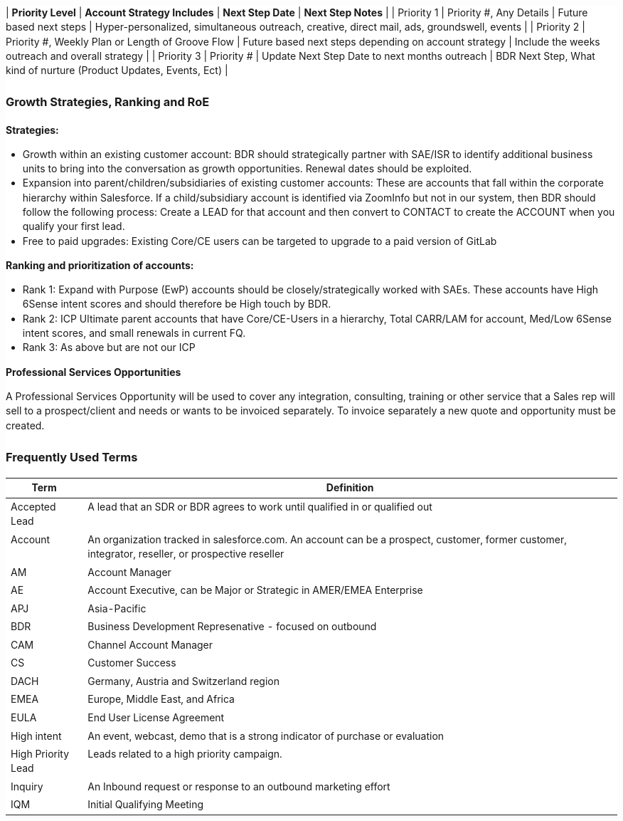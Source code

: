 | **Priority Level** | **Account Strategy Includes** | **Next Step Date** | **Next Step Notes** |
| Priority 1 | Priority #, Any Details | Future based next steps | Hyper-personalized, simultaneous outreach, creative, direct mail, ads, groundswell, events |
| Priority 2 | Priority #, Weekly Plan or Length of Groove Flow | Future based next steps depending on account strategy | Include the weeks outreach and overall strategy |
| Priority 3 | Priority # | Update Next Step Date to next months outreach | BDR Next Step, What kind of nurture (Product Updates, Events, Ect) |

### Growth Strategies, Ranking and RoE

**Strategies:**

- Growth within an existing customer account: BDR should strategically partner with SAE/ISR to identify additional business units to bring into the conversation as growth opportunities. Renewal dates should be exploited.
- Expansion into parent/children/subsidiaries of existing customer accounts: These are accounts that fall within the corporate hierarchy within Salesforce. If a child/subsidiary account is identified via ZoomInfo but not in our system, then BDR should follow the following process: Create a LEAD for that account and then convert to CONTACT to create the ACCOUNT when you qualify your first lead.
- Free to paid upgrades: Existing Core/CE users can be targeted to upgrade to a paid version of GitLab

**Ranking and prioritization of accounts:**

- Rank 1: Expand with Purpose (EwP) accounts should be closely/strategically worked with SAEs. These accounts have High 6Sense intent scores and should therefore be High touch by BDR.
- Rank 2: ICP Ultimate parent accounts that have Core/CE-Users in a hierarchy, Total CARR/LAM for account, Med/Low 6Sense intent scores, and small renewals in current FQ.
- Rank 3: As above but are not our ICP

**Professional Services Opportunities**

A Professional Services Opportunity will be used to cover any integration, consulting, training or other service that a Sales rep will sell to a prospect/client and needs or wants to be invoiced separately. To invoice separately a new quote and opportunity must be created.

### Frequently Used Terms

| Term                      | Definition                                                                                                                                                                  |
|---------------------------|-----------------------------------------------------------------------------------------------------------------------------------------------------------------------------|
| Accepted Lead             | A lead that an SDR or BDR agrees to work until qualified in or qualified out                                                                                               |
| Account                   | An organization tracked in salesforce.com. An account can be a prospect, customer, former customer, integrator, reseller, or prospective reseller                         |
| AM                        | Account Manager                                                                                                                                                             |
| AE                        | Account Executive, can be Major or Strategic in AMER/EMEA Enterprise                                                                                                       |
| APJ                      | Asia-Pacific                                                                                                                                                                |
| BDR                       | Business Development Represenative - focused on outbound                                                                                                                     |
| CAM                       | Channel Account Manager                                                                                                                                                    |
| CS                        | Customer Success                                                                                                                                                           |
| DACH                      | Germany, Austria and Switzerland region                                                                                                                                     |
| EMEA                      | Europe, Middle East, and Africa                                                                                                                                            |
| EULA                      | End User License Agreement                                                                                                                                                  |
| High intent               | An event, webcast, demo that is a strong indicator of purchase or evaluation                                                                                                |
| High Priority Lead              | Leads related to a high priority campaign.                                                                                                 |
| Inquiry                   | An Inbound request or response to an outbound marketing effort                                                                                                              |
| IQM                       | Initial Qualifying Meeting                                                                                                                                                  |